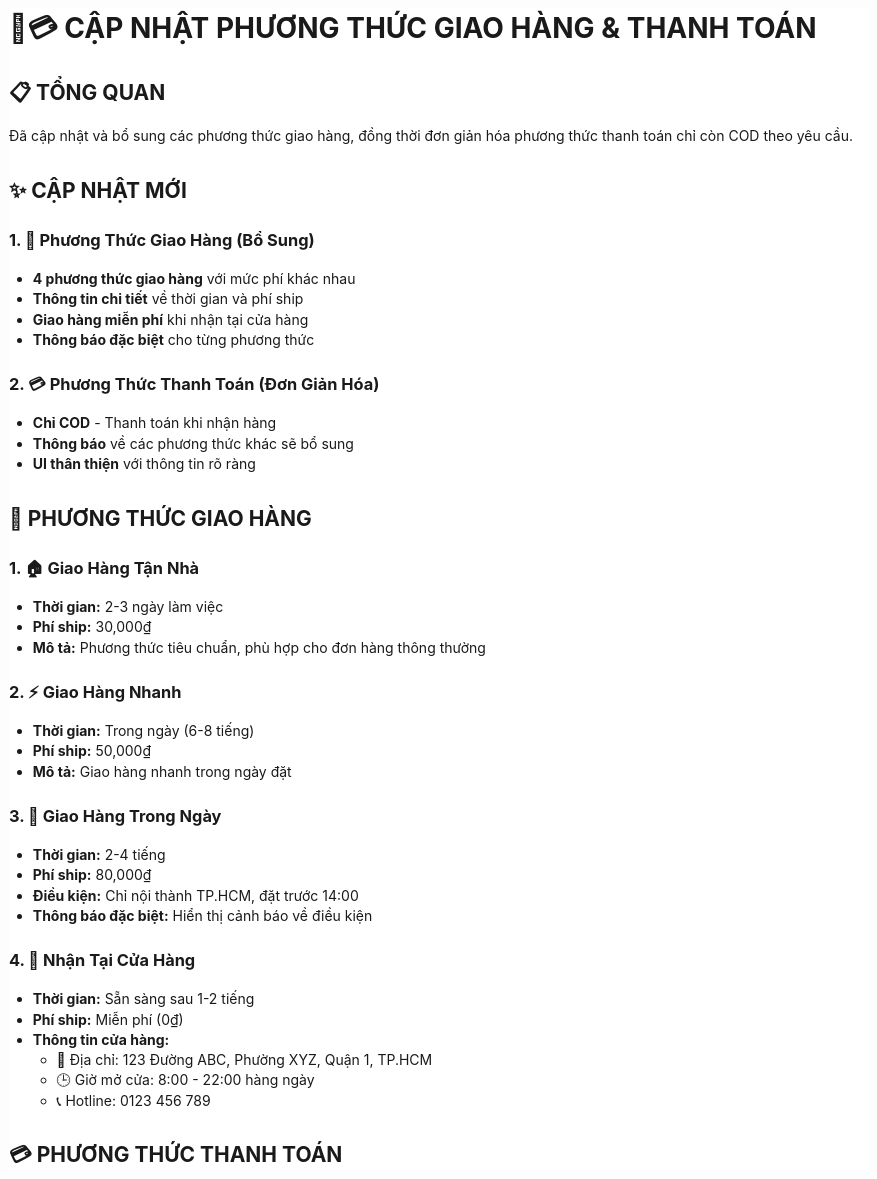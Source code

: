 # 🚚💳 CẬP NHẬT PHƯƠNG THỨC GIAO HÀNG & THANH TOÁN

## 📋 TỔNG QUAN

Đã cập nhật và bổ sung các phương thức giao hàng, đồng thời đơn giản hóa phương thức thanh toán chỉ còn COD theo yêu cầu.

## ✨ CẬP NHẬT MỚI

### **1. 🚚 Phương Thức Giao Hàng (Bổ Sung)**
- **4 phương thức giao hàng** với mức phí khác nhau
- **Thông tin chi tiết** về thời gian và phí ship
- **Giao hàng miễn phí** khi nhận tại cửa hàng
- **Thông báo đặc biệt** cho từng phương thức

### **2. 💳 Phương Thức Thanh Toán (Đơn Giản Hóa)**
- **Chỉ COD** - Thanh toán khi nhận hàng
- **Thông báo** về các phương thức khác sẽ bổ sung
- **UI thân thiện** với thông tin rõ ràng

## 🚚 PHƯƠNG THỨC GIAO HÀNG

### **1. 🏠 Giao Hàng Tận Nhà**
- **Thời gian:** 2-3 ngày làm việc
- **Phí ship:** 30,000₫
- **Mô tả:** Phương thức tiêu chuẩn, phù hợp cho đơn hàng thông thường

### **2. ⚡ Giao Hàng Nhanh**
- **Thời gian:** Trong ngày (6-8 tiếng)
- **Phí ship:** 50,000₫
- **Mô tả:** Giao hàng nhanh trong ngày đặt

### **3. 🚀 Giao Hàng Trong Ngày**
- **Thời gian:** 2-4 tiếng
- **Phí ship:** 80,000₫
- **Điều kiện:** Chỉ nội thành TP.HCM, đặt trước 14:00
- **Thông báo đặc biệt:** Hiển thị cảnh báo về điều kiện

### **4. 🏪 Nhận Tại Cửa Hàng**
- **Thời gian:** Sẵn sàng sau 1-2 tiếng
- **Phí ship:** Miễn phí (0₫)
- **Thông tin cửa hàng:**
  - 📍 Địa chỉ: 123 Đường ABC, Phường XYZ, Quận 1, TP.HCM
  - 🕒 Giờ mở cửa: 8:00 - 22:00 hàng ngày
  - 📞 Hotline: 0123 456 789

## 💳 PHƯƠNG THỨC THANH TOÁN
